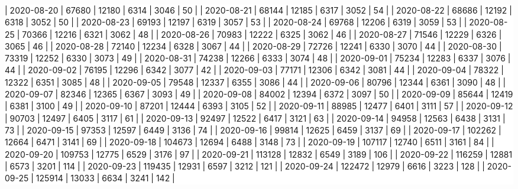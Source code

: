 | 2020-08-20 | 67680 | 12180 | 6314 | 3046 | 50 |
| 2020-08-21 | 68144 | 12185 | 6317 | 3052 | 54 |
| 2020-08-22 | 68686 | 12192 | 6318 | 3052 | 50 |
| 2020-08-23 | 69193 | 12197 | 6319 | 3057 | 53 |
| 2020-08-24 | 69768 | 12206 | 6319 | 3059 | 53 |
| 2020-08-25 | 70366 | 12216 | 6321 | 3062 | 48 |
| 2020-08-26 | 70983 | 12222 | 6325 | 3062 | 46 |
| 2020-08-27 | 71546 | 12229 | 6326 | 3065 | 46 |
| 2020-08-28 | 72140 | 12234 | 6328 | 3067 | 44 |
| 2020-08-29 | 72726 | 12241 | 6330 | 3070 | 44 |
| 2020-08-30 | 73319 | 12252 | 6330 | 3073 | 49 |
| 2020-08-31 | 74238 | 12266 | 6333 | 3074 | 48 |
| 2020-09-01 | 75234 | 12283 | 6337 | 3076 | 44 |
| 2020-09-02 | 76195 | 12296 | 6342 | 3077 | 42 |
| 2020-09-03 | 77171 | 12306 | 6342 | 3081 | 44 |
| 2020-09-04 | 78322 | 12322 | 6351 | 3085 | 48 |
| 2020-09-05 | 79548 | 12337 | 6355 | 3086 | 44 |
| 2020-09-06 | 80796 | 12344 | 6361 | 3090 | 48 |
| 2020-09-07 | 82346 | 12365 | 6367 | 3093 | 49 |
| 2020-09-08 | 84002 | 12394 | 6372 | 3097 | 50 |
| 2020-09-09 | 85644 | 12419 | 6381 | 3100 | 49 |
| 2020-09-10 | 87201 | 12444 | 6393 | 3105 | 52 |
| 2020-09-11 | 88985 | 12477 | 6401 | 3111 | 57 |
| 2020-09-12 | 90703 | 12497 | 6405 | 3117 | 61 |
| 2020-09-13 | 92497 | 12522 | 6417 | 3121 | 63 |
| 2020-09-14 | 94958 | 12563 | 6438 | 3131 | 73 |
| 2020-09-15 | 97353 | 12597 | 6449 | 3136 | 74 |
| 2020-09-16 | 99814 | 12625 | 6459 | 3137 | 69 |
| 2020-09-17 | 102262 | 12664 | 6471 | 3141 | 69 |
| 2020-09-18 | 104673 | 12694 | 6488 | 3148 | 73 |
| 2020-09-19 | 107117 | 12740 | 6511 | 3161 | 84 |
| 2020-09-20 | 109753 | 12775 | 6529 | 3176 | 97 |
| 2020-09-21 | 113128 | 12832 | 6549 | 3189 | 106 |
| 2020-09-22 | 116259 | 12881 | 6573 | 3201 | 114 |
| 2020-09-23 | 119435 | 12931 | 6597 | 3212 | 121 |
| 2020-09-24 | 122472 | 12979 | 6616 | 3223 | 128 |
| 2020-09-25 | 125914 | 13033 | 6634 | 3241 | 142 |